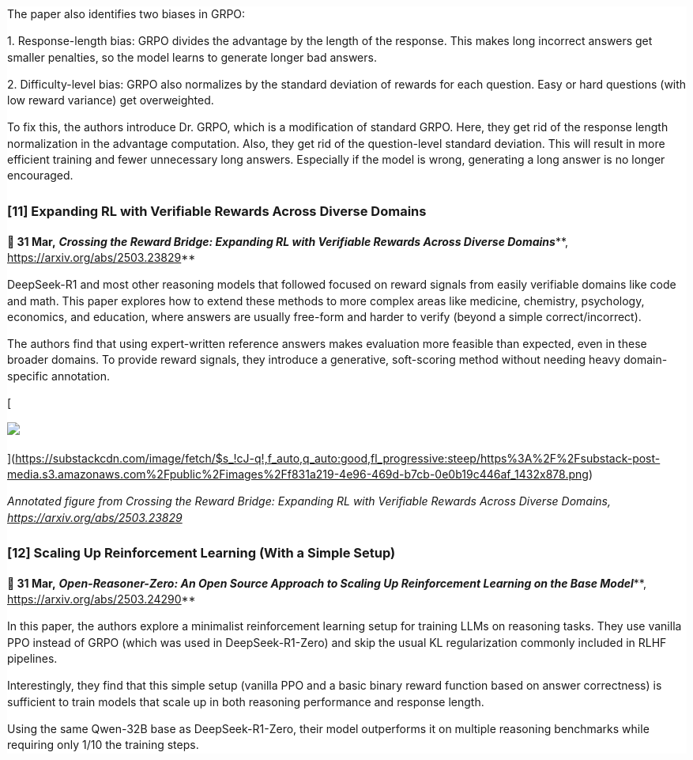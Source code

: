 The paper also identifies two biases in GRPO:

1\. Response-length bias: GRPO divides the advantage by the length of the response. This makes long incorrect answers get smaller penalties, so the model learns to generate longer bad answers.

2\. Difficulty-level bias: GRPO also normalizes by the standard deviation of rewards for each question. Easy or hard questions (with low reward variance) get overweighted.

To fix this, the authors introduce Dr. GRPO, which is a modification of standard GRPO. Here, they get rid of the response length normalization in the advantage computation. Also, they get rid of the question-level standard deviation. This will result in more efficient training and fewer unnecessary long answers. Especially if the model is wrong, generating a long answer is no longer encouraged.

### **\[11\] Expanding RL with Verifiable Rewards Across Diverse Domains**

**📄 31 Mar,** ***Crossing the Reward Bridge: Expanding RL with Verifiable Rewards Across Diverse Domains*****, https://arxiv.org/abs/2503.23829**

DeepSeek-R1 and most other reasoning models that followed focused on reward signals from easily verifiable domains like code and math. This paper explores how to extend these methods to more complex areas like medicine, chemistry, psychology, economics, and education, where answers are usually free-form and harder to verify (beyond a simple correct/incorrect).

The authors find that using expert-written reference answers makes evaluation more feasible than expected, even in these broader domains. To provide reward signals, they introduce a generative, soft-scoring method without needing heavy domain-specific annotation.

[

![](https://substackcdn.com/image/fetch/$s_!cJ-q!,w_1456,c_limit,f_auto,q_auto:good,fl_progressive:steep/https%3A%2F%2Fsubstack-post-media.s3.amazonaws.com%2Fpublic%2Fimages%2Ff831a219-4e96-469d-b7cb-0e0b19c446af_1432x878.png)



](https://substackcdn.com/image/fetch/$s_!cJ-q!,f_auto,q_auto:good,fl_progressive:steep/https%3A%2F%2Fsubstack-post-media.s3.amazonaws.com%2Fpublic%2Fimages%2Ff831a219-4e96-469d-b7cb-0e0b19c446af_1432x878.png)

*Annotated figure from Crossing the Reward Bridge: Expanding RL with Verifiable Rewards Across Diverse Domains, https://arxiv.org/abs/2503.23829*

### **\[12\] Scaling Up Reinforcement Learning (With a Simple Setup)**

**📄 31 Mar,** ***Open-Reasoner-Zero: An Open Source Approach to Scaling Up Reinforcement Learning on the Base Model*****, https://arxiv.org/abs/2503.24290**

In this paper, the authors explore a minimalist reinforcement learning setup for training LLMs on reasoning tasks. They use vanilla PPO instead of GRPO (which was used in DeepSeek-R1-Zero) and skip the usual KL regularization commonly included in RLHF pipelines.

Interestingly, they find that this simple setup (vanilla PPO and a basic binary reward function based on answer correctness) is sufficient to train models that scale up in both reasoning performance and response length.

Using the same Qwen-32B base as DeepSeek-R1-Zero, their model outperforms it on multiple reasoning benchmarks while requiring only 1/10 the training steps.
